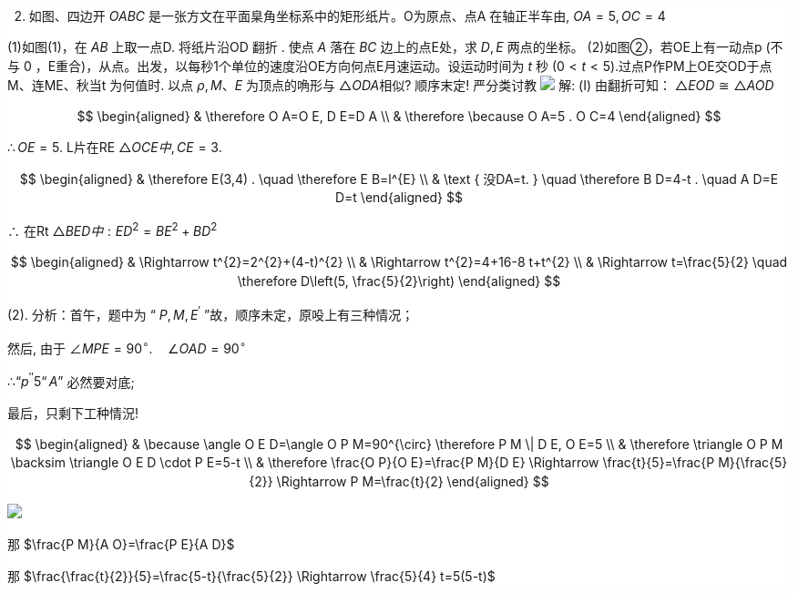 2. 如图、四边开 $O A B C$ 是一张方文在平面臬角坐标系中的矩形纸片。O为原点、点A 在轴正半车由, $O A=5, O C=4$

(1)如图(1)，在 $A B$ 上取一点D. 将纸片沿OD 翻折 . 使点 $A$ 落在 $B C$ 边上的点E处，求 $D, E$ 两点的坐标。 (2)如图②，若OE上有一动点p (不与 0 ，E重合)，从点。出发，以每秒1个单位的速度沿OE方向何点E月速运动。设运动时间为 $t$ 秒 $(0<t<5)$.过点P作PM上OE交OD于点M、连ME、秋当t 为何值时. 以点 $\rho, M 、 E$ 为顶点的唃形与 $\triangle O D A$相似? 顺序末定! 严分类讨教
![](https://cdn.mathpix.com/cropped/2024_05_08_965e44fc48d76e0667d4g-03.jpg?height=660&width=1532&top_left_y=1954&top_left_x=267)
解: (I) 由翻折可知： $\triangle E O D \cong \triangle A O D$

$$
\begin{aligned}
& \therefore O A=O E, D E=D A \\
& \therefore \because O A=5 . O C=4
\end{aligned}
$$

$\therefore O E=5$. L片在RE $\triangle O C E 中, C E=3$.

$$
\begin{aligned}
& \therefore E(3,4) . \quad \therefore E B=l^{E} \\
& \text { 没DA=t. } \quad \therefore B D=4-t . \quad A D=E D=t
\end{aligned}
$$

$\therefore$ 在Rt $\triangle B E D 中: E D^{2}=B E^{2}+B D^{2}$

$$
\begin{aligned}
& \Rightarrow t^{2}=2^{2}+(4-t)^{2} \\
& \Rightarrow t^{2}=4+16-8 t+t^{2} \\
& \Rightarrow t=\frac{5}{2} \quad \therefore D\left(5, \frac{5}{2}\right)
\end{aligned}
$$

(2). 分析：首午，题中为 “ $P, M, E^{\prime}$ ”故，顺序未定，原吺上有三种情况；

然后, 由于 $\angle M P E=90^{\circ} . \quad \angle O A D=90^{\circ}$

$\therefore “ p^{\prime \prime} 5 “ A ”$ 必然要对底;

最后，只剩下工种情況!

$$
\begin{aligned}
& \because \angle O E D=\angle O P M=90^{\circ} \therefore P M \| D E, O E=5 \\
& \therefore \triangle O P M \backsim \triangle O E D \cdot P E=5-t \\
& \therefore \frac{O P}{O E}=\frac{P M}{D E} \Rightarrow \frac{t}{5}=\frac{P M}{\frac{5}{2}} \Rightarrow P M=\frac{t}{2}
\end{aligned}
$$

![](https://cdn.mathpix.com/cropped/2024_05_08_965e44fc48d76e0667d4g-05.jpg?height=392&width=1454&top_left_y=262&top_left_x=246)

那 $\frac{P M}{A O}=\frac{P E}{A D}$

那 $\frac{\frac{t}{2}}{5}=\frac{5-t}{\frac{5}{2}} \Rightarrow \frac{5}{4} t=5(5-t)$
